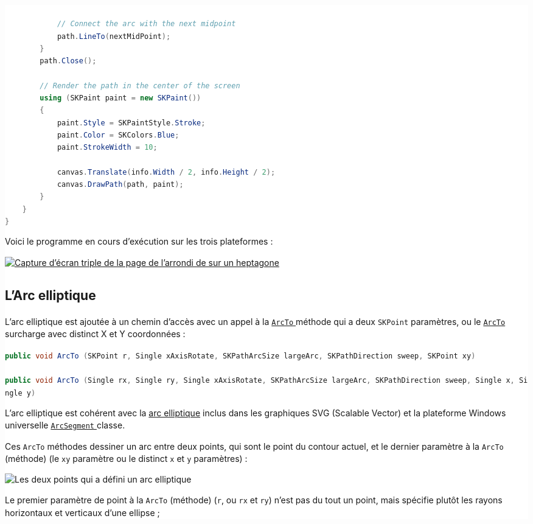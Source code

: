 ```csharp

            // Connect the arc with the next midpoint
            path.LineTo(nextMidPoint);
        }
        path.Close();

        // Render the path in the center of the screen
        using (SKPaint paint = new SKPaint())
        {
            paint.Style = SKPaintStyle.Stroke;
            paint.Color = SKColors.Blue;
            paint.StrokeWidth = 10;

            canvas.Translate(info.Width / 2, info.Height / 2);
            canvas.DrawPath(path, paint);
        }
    }
}

```

Voici le programme en cours d’exécution sur les trois plateformes :

[![](arcs-images/roundedheptagon-small.png "Capture d’écran triple de la page de l’arrondi de sur un heptagone")](arcs-images/roundedheptagon-large.png#lightbox "Triple capture d’écran de la page sur un heptagone d’arrondi")

## <a name="the-elliptical-arc"></a>L’Arc elliptique

L’arc elliptique est ajoutée à un chemin d’accès avec un appel à la [ `ArcTo` ](xref:SkiaSharp.SKPath.ArcTo(SkiaSharp.SKPoint,System.Single,SkiaSharp.SKPathArcSize,SkiaSharp.SKPathDirection,SkiaSharp.SKPoint)) méthode qui a deux `SKPoint` paramètres, ou le [ `ArcTo` ](xref:SkiaSharp.SKPath.ArcTo(System.Single,System.Single,System.Single,SkiaSharp.SKPathArcSize,SkiaSharp.SKPathDirection,System.Single,System.Single)) surcharge avec distinct X et Y coordonnées :

```csharp
public void ArcTo (SKPoint r, Single xAxisRotate, SKPathArcSize largeArc, SKPathDirection sweep, SKPoint xy)

public void ArcTo (Single rx, Single ry, Single xAxisRotate, SKPathArcSize largeArc, SKPathDirection sweep, Single x, Single y)
```

L’arc elliptique est cohérent avec la [arc elliptique](http://www.w3.org/TR/SVG11/paths.html#PathDataEllipticalArcCommands) inclus dans les graphiques SVG (Scalable Vector) et la plateforme Windows universelle [ `ArcSegment` ](/uwp/api/Windows.UI.Xaml.Media.ArcSegment/) classe.

Ces `ArcTo` méthodes dessiner un arc entre deux points, qui sont le point du contour actuel, et le dernier paramètre à la `ArcTo` (méthode) (le `xy` paramètre ou le distinct `x` et `y` paramètres) :

![](arcs-images/ellipticalarcpoints.png "Les deux points qui a défini un arc elliptique")

Le premier paramètre de point à la `ArcTo` (méthode) (`r`, ou `rx` et `ry`) n’est pas du tout un point, mais spécifie plutôt les rayons horizontaux et verticaux d’une ellipse ;
